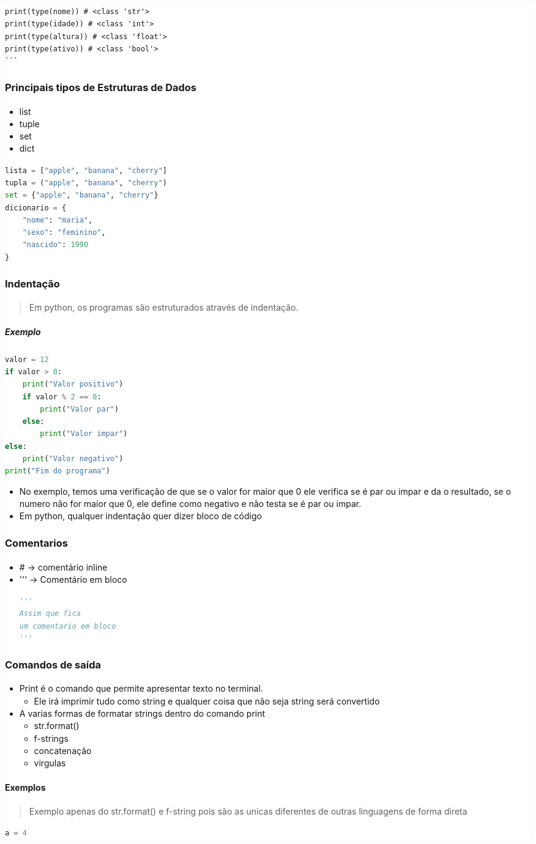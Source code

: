 	print(type(nome)) # <class 'str'>
	print(type(idade)) # <class 'int'>
	print(type(altura)) # <class 'float'>
	print(type(ativo)) # <class 'bool'>
	``` 
### Principais tipos de Estruturas de Dados
- list
- tuple
- set
- dict
```python
lista = ["apple", "banana", "cherry"]
tupla = ("apple", "banana", "cherry")
set = {"apple", "banana", "cherry"}
dicionario = {
	"nome": "maria",
	"sexo": "feminino",
	"nascido": 1990
}
```
### Indentação
> Em python, os programas são estruturados através de indentação.
##### Exemplo
```python
valor = 12
if valor > 0:
	print("Valor positivo")
	if valor % 2 == 0:
		print("Valor par")
	else:
		print("Valor impar")
else:
	print("Valor negativo")
print("Fim do programa")
```
- No exemplo, temos uma verificação de que se o valor for maior que 0 ele verifica se é par ou impar e da o resultado, se o numero não for maior que 0, ele define como negativo e não testa se é par ou impar. 
- Em python, qualquer indentação quer dizer bloco de código 
### Comentarios
- \# -> comentário inline
- ''' -> Comentário em bloco
	```python
	'''
	Assim que fica
	um comentario em bloco
	'''
	```
### Comandos de saída
- Print é o comando que permite apresentar texto no terminal. 
	- Ele irá imprimir tudo como string e qualquer coisa que não seja string será convertido
- A varias formas de formatar strings dentro do comando print
	- str.format()
	- f-strings
	- concatenação
	- virgulas
#### Exemplos
> Exemplo apenas do str.format() e f-string pois são as unicas diferentes de outras linguagens de forma direta
```python
a = 4
```